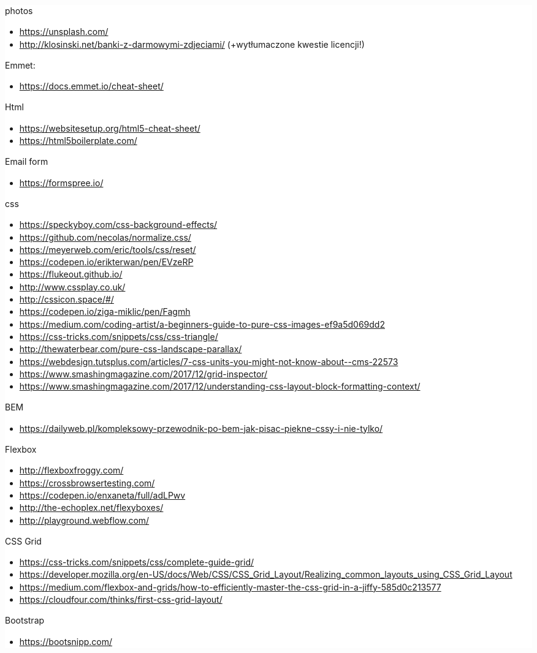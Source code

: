 photos

* https://unsplash.com/
* http://klosinski.net/banki-z-darmowymi-zdjeciami/ (+wytłumaczone kwestie licencji!)

Emmet:

* https://docs.emmet.io/cheat-sheet/

Html

* https://websitesetup.org/html5-cheat-sheet/
* https://html5boilerplate.com/

Email form

* https://formspree.io/

css

* https://speckyboy.com/css-background-effects/
* https://github.com/necolas/normalize.css/
* https://meyerweb.com/eric/tools/css/reset/
* https://codepen.io/erikterwan/pen/EVzeRP
* https://flukeout.github.io/
* http://www.cssplay.co.uk/
* http://cssicon.space/#/
* https://codepen.io/ziga-miklic/pen/Fagmh
* https://medium.com/coding-artist/a-beginners-guide-to-pure-css-images-ef9a5d069dd2
* https://css-tricks.com/snippets/css/css-triangle/
* http://thewaterbear.com/pure-css-landscape-parallax/
* https://webdesign.tutsplus.com/articles/7-css-units-you-might-not-know-about--cms-22573
* https://www.smashingmagazine.com/2017/12/grid-inspector/
* https://www.smashingmagazine.com/2017/12/understanding-css-layout-block-formatting-context/


BEM
* https://dailyweb.pl/kompleksowy-przewodnik-po-bem-jak-pisac-piekne-cssy-i-nie-tylko/

Flexbox

* http://flexboxfroggy.com/
* https://crossbrowsertesting.com/
* https://codepen.io/enxaneta/full/adLPwv
* http://the-echoplex.net/flexyboxes/
* http://playground.webflow.com/

CSS Grid
* https://css-tricks.com/snippets/css/complete-guide-grid/
* https://developer.mozilla.org/en-US/docs/Web/CSS/CSS_Grid_Layout/Realizing_common_layouts_using_CSS_Grid_Layout
* https://medium.com/flexbox-and-grids/how-to-efficiently-master-the-css-grid-in-a-jiffy-585d0c213577
* https://cloudfour.com/thinks/first-css-grid-layout/

Bootstrap
* https://bootsnipp.com/
